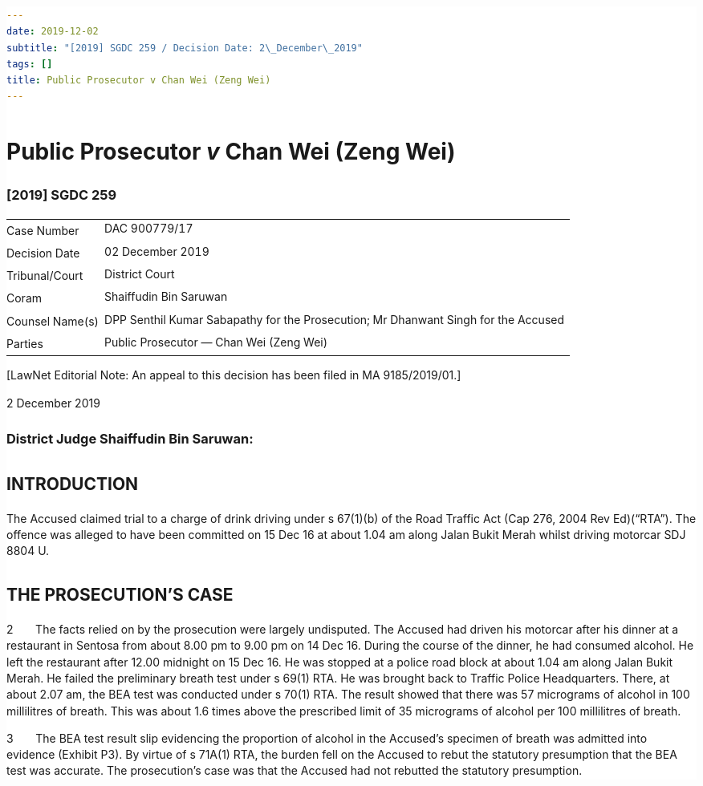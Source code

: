 ```yaml
---
date: 2019-12-02
subtitle: "[2019] SGDC 259 / Decision Date: 2\_December\_2019"
tags: []
title: Public Prosecutor v Chan Wei (Zeng Wei)
---
```

# Public Prosecutor _v_ Chan Wei (Zeng Wei)  

### \[2019\] SGDC 259

<table id="info-table"><tbody><tr class="info-row"><td class="txt-label" style="padding: 4px 0px; white-space: nowrap" valign="top">Case Number</td><td class="txt-body">DAC 900779/17</td></tr><tr class="info-row"><td class="txt-label" style="padding: 4px 0px; white-space: nowrap" valign="top">Decision Date</td><td class="txt-body">02 December 2019</td></tr><tr class="info-row"><td class="txt-label" style="padding: 4px 0px; white-space: nowrap" valign="top">Tribunal/Court</td><td class="txt-body">District Court</td></tr><tr class="info-row"><td class="txt-label" style="padding: 4px 0px; white-space: nowrap" valign="top">Coram</td><td class="txt-body">Shaiffudin Bin Saruwan</td></tr><tr class="info-row"><td class="txt-label" style="padding: 4px 0px; white-space: nowrap" valign="top">Counsel Name(s)</td><td class="txt-body">DPP Senthil Kumar Sabapathy for the Prosecution; Mr Dhanwant Singh for the Accused</td></tr><tr class="info-row"><td class="txt-label" style="padding: 4px 0px; white-space: nowrap" valign="top">Parties</td><td class="txt-body">Public Prosecutor — Chan Wei (Zeng Wei)</td></tr></tbody></table>

\[LawNet Editorial Note: An appeal to this decision has been filed in MA 9185/2019/01.\]

2 December 2019

### District Judge Shaiffudin Bin Saruwan:

## INTRODUCTION

The Accused claimed trial to a charge of drink driving under s 67(1)(b) of the Road Traffic Act (Cap 276, 2004 Rev Ed)(“RTA”). The offence was alleged to have been committed on 15 Dec 16 at about 1.04 am along Jalan Bukit Merah whilst driving motorcar SDJ 8804 U.

## THE PROSECUTION’S CASE

2       The facts relied on by the prosecution were largely undisputed. The Accused had driven his motorcar after his dinner at a restaurant in Sentosa from about 8.00 pm to 9.00 pm on 14 Dec 16. During the course of the dinner, he had consumed alcohol. He left the restaurant after 12.00 midnight on 15 Dec 16. He was stopped at a police road block at about 1.04 am along Jalan Bukit Merah. He failed the preliminary breath test under s 69(1) RTA. He was brought back to Traffic Police Headquarters. There, at about 2.07 am, the BEA test was conducted under s 70(1) RTA. The result showed that there was 57 micrograms of alcohol in 100 millilitres of breath. This was about 1.6 times above the prescribed limit of 35 micrograms of alcohol per 100 millilitres of breath.

3       The BEA test result slip evidencing the proportion of alcohol in the Accused’s specimen of breath was admitted into evidence (Exhibit P3). By virtue of s 71A(1) RTA, the burden fell on the Accused to rebut the statutory presumption that the BEA test was accurate. The prosecution’s case was that the Accused had not rebutted the statutory presumption.


[^1]: Exhibit D2, page 3, under the heading CONCLUSION.
[^2]: Ibid, at page 2, under the heading COMMENTARY.
[^3]: NE, 2 Jul 18, page 22 line 27 to page 23 line 28; NE 2 Jul 18, page 24 lines 4-12.
[^4]: NE, 2 Jul 18, pae 14 lines 2-7.
[^5]: At page 2 of P7.
[^6]: NE, 28 May 19, page 5 lines 2-5.
[^7]: Exhibits P8 and P9.
[^8]: Kechagias S Jonsson K-A, Jones AW, “Reliability of Breath-Alcohol Analysis in Individuals with Gastroesophageal Reflux Disease”, Journal of Forensic Sciences, 1999.
[^9]: P8, at page 817, 2nd column.
[^10]: James L Booker, Kathryn Renfroe, “The Effects of Gastroesophageal reflux Disease on Forensic Breath Alcohol Testing”, Journal of Forensic Sciences, 2015.
[^11]: Exhibit P9 at page 1522.
[^12]: Ibid.
[^13]: Ibid.
[^14]: NE, 27 Nov 18, page 92, lines 5-10.
[^15]: Ibid, page 105, lines 23-28.
[^16]: Ibid, page 106 line 27 to page 107 line 8.
[^17]: <span class="citation">\[2013\] SGHC 194</span> at \[22\].